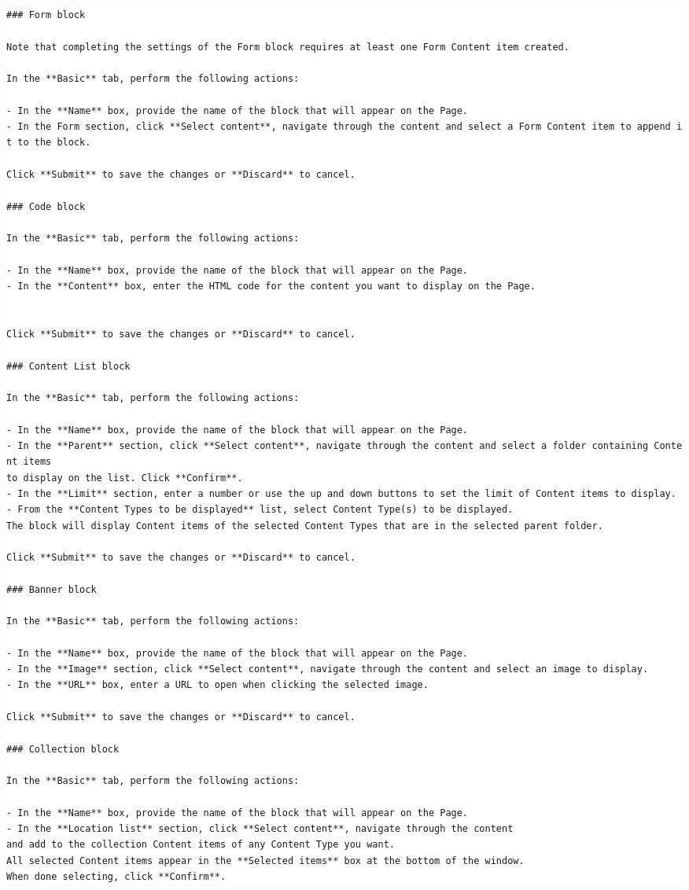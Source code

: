     ### Form block

    Note that completing the settings of the Form block requires at least one Form Content item created.

    In the **Basic** tab, perform the following actions:

    - In the **Name** box, provide the name of the block that will appear on the Page.
    - In the Form section, click **Select content**, navigate through the content and select a Form Content item to append it to the block.

    Click **Submit** to save the changes or **Discard** to cancel.

    ### Code block

    In the **Basic** tab, perform the following actions:

    - In the **Name** box, provide the name of the block that will appear on the Page.
    - In the **Content** box, enter the HTML code for the content you want to display on the Page.


    Click **Submit** to save the changes or **Discard** to cancel.

    ### Content List block

    In the **Basic** tab, perform the following actions:

    - In the **Name** box, provide the name of the block that will appear on the Page.
    - In the **Parent** section, click **Select content**, navigate through the content and select a folder containing Content items
    to display on the list. Click **Confirm**.
    - In the **Limit** section, enter a number or use the up and down buttons to set the limit of Content items to display.
    - From the **Content Types to be displayed** list, select Content Type(s) to be displayed.
    The block will display Content items of the selected Content Types that are in the selected parent folder.

    Click **Submit** to save the changes or **Discard** to cancel.

    ### Banner block

    In the **Basic** tab, perform the following actions:

    - In the **Name** box, provide the name of the block that will appear on the Page.
    - In the **Image** section, click **Select content**, navigate through the content and select an image to display.
    - In the **URL** box, enter a URL to open when clicking the selected image.

    Click **Submit** to save the changes or **Discard** to cancel.

    ### Collection block

    In the **Basic** tab, perform the following actions:

    - In the **Name** box, provide the name of the block that will appear on the Page.
    - In the **Location list** section, click **Select content**, navigate through the content
    and add to the collection Content items of any Content Type you want.
    All selected Content items appear in the **Selected items** box at the bottom of the window.
    When done selecting, click **Confirm**.
